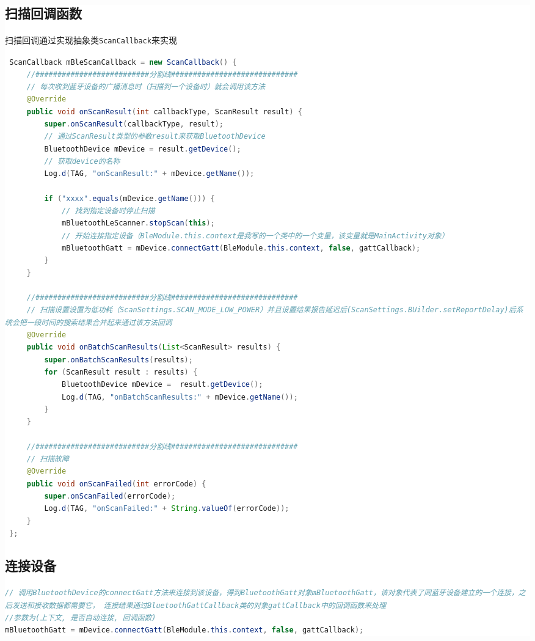 ## 扫描回调函数

扫描回调通过实现抽象类`ScanCallback`来实现

```java
 ScanCallback mBleScanCallback = new ScanCallback() {
     //##########################分割线#############################
     // 每次收到蓝牙设备的广播消息时（扫描到一个设备时）就会调用该方法
     @Override
     public void onScanResult(int callbackType, ScanResult result) {
         super.onScanResult(callbackType, result);
         // 通过ScanResult类型的参数result来获取BluetoothDevice
         BluetoothDevice mDevice = result.getDevice();
         // 获取device的名称
         Log.d(TAG, "onScanResult:" + mDevice.getName());

         if ("xxxx".equals(mDevice.getName())) {
             // 找到指定设备时停止扫描
             mBluetoothLeScanner.stopScan(this);
             // 开始连接指定设备（BleModule.this.context是我写的一个类中的一个变量，该变量就是MainActivity对象）
             mBluetoothGatt = mDevice.connectGatt(BleModule.this.context, false, gattCallback);
         }
     }
     
	 //##########################分割线#############################
     // 扫描设置设置为低功耗（ScanSettings.SCAN_MODE_LOW_POWER）并且设置结果报告延迟后(ScanSettings.BUilder.setReportDelay)后系统会把一段时间的搜索结果合并起来通过该方法回调
     @Override
     public void onBatchScanResults(List<ScanResult> results) {
         super.onBatchScanResults(results);
         for (ScanResult result : results) {
             BluetoothDevice mDevice =  result.getDevice();
             Log.d(TAG, "onBatchScanResults:" + mDevice.getName());
         }
     }
	 
     //##########################分割线#############################
     // 扫描故障
     @Override
     public void onScanFailed(int errorCode) {
         super.onScanFailed(errorCode);
         Log.d(TAG, "onScanFailed:" + String.valueOf(errorCode));
     }
 };
```

## 连接设备

```java
// 调用BluetoothDevice的connectGatt方法来连接到该设备，得到BluetoothGatt对象mBluetoothGatt，该对象代表了同蓝牙设备建立的一个连接，之后发送和接收数据都需要它， 连接结果通过BluetoothGattCallback类的对象gattCallback中的回调函数来处理
//参数为(上下文, 是否自动连接, 回调函数)
mBluetoothGatt = mDevice.connectGatt(BleModule.this.context, false, gattCallback);
```
